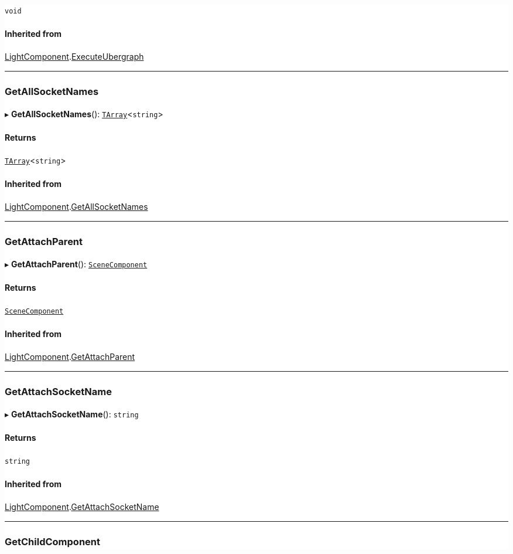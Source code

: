 `void`

#### Inherited from

[LightComponent](ue_ue.LightComponent.md).[ExecuteUbergraph](ue_ue.LightComponent.md#executeubergraph)

___

### GetAllSocketNames

▸ **GetAllSocketNames**(): [`TArray`](../interfaces/ue_puerts.TArray.md)<`string`\>

#### Returns

[`TArray`](../interfaces/ue_puerts.TArray.md)<`string`\>

#### Inherited from

[LightComponent](ue_ue.LightComponent.md).[GetAllSocketNames](ue_ue.LightComponent.md#getallsocketnames)

___

### GetAttachParent

▸ **GetAttachParent**(): [`SceneComponent`](ue_ue.SceneComponent.md)

#### Returns

[`SceneComponent`](ue_ue.SceneComponent.md)

#### Inherited from

[LightComponent](ue_ue.LightComponent.md).[GetAttachParent](ue_ue.LightComponent.md#getattachparent)

___

### GetAttachSocketName

▸ **GetAttachSocketName**(): `string`

#### Returns

`string`

#### Inherited from

[LightComponent](ue_ue.LightComponent.md).[GetAttachSocketName](ue_ue.LightComponent.md#getattachsocketname)

___

### GetChildComponent
